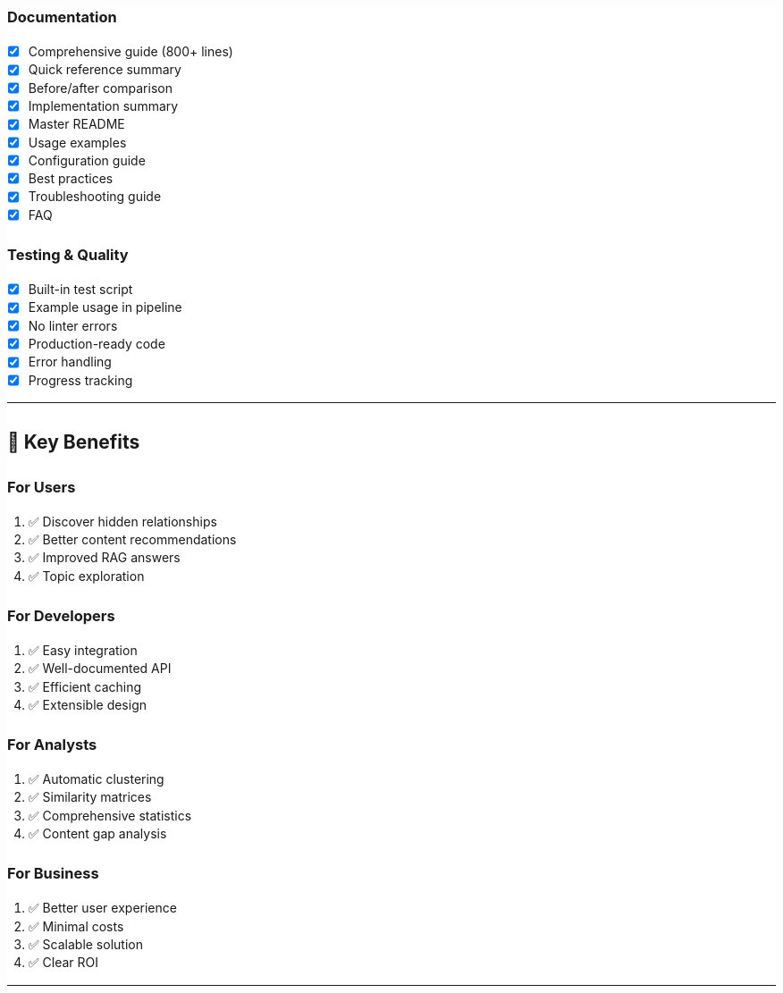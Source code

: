 ### Documentation
- [x] Comprehensive guide (800+ lines)
- [x] Quick reference summary
- [x] Before/after comparison
- [x] Implementation summary
- [x] Master README
- [x] Usage examples
- [x] Configuration guide
- [x] Best practices
- [x] Troubleshooting guide
- [x] FAQ

### Testing & Quality
- [x] Built-in test script
- [x] Example usage in pipeline
- [x] No linter errors
- [x] Production-ready code
- [x] Error handling
- [x] Progress tracking

---

## 🎯 Key Benefits

### For Users
1. ✅ Discover hidden relationships
2. ✅ Better content recommendations
3. ✅ Improved RAG answers
4. ✅ Topic exploration

### For Developers
1. ✅ Easy integration
2. ✅ Well-documented API
3. ✅ Efficient caching
4. ✅ Extensible design

### For Analysts
1. ✅ Automatic clustering
2. ✅ Similarity matrices
3. ✅ Comprehensive statistics
4. ✅ Content gap analysis

### For Business
1. ✅ Better user experience
2. ✅ Minimal costs
3. ✅ Scalable solution
4. ✅ Clear ROI

---
